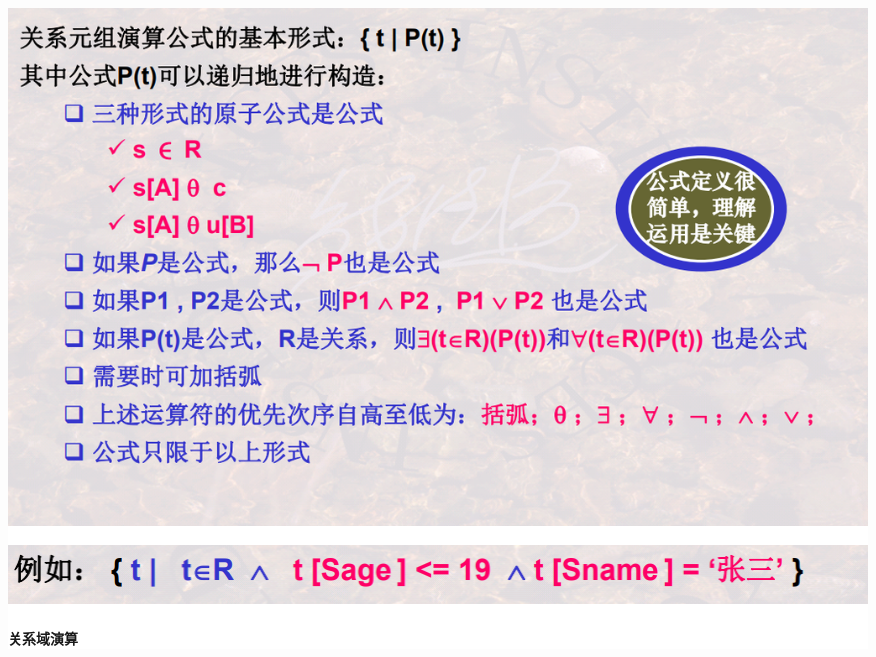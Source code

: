 ![image-20220506143340846](imgs/image-20220506143340846.png)

![image-20220506143741566](imgs/image-20220506143741566.png)

#### 关系域演算
